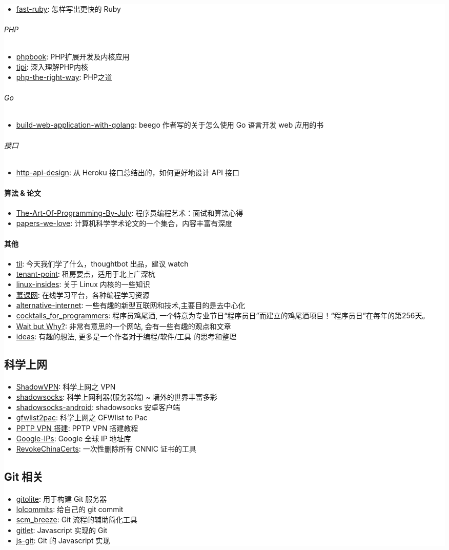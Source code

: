 + [fast-ruby](https://github.com/JuanitoFatas/fast-ruby): 怎样写出更快的 Ruby

###### PHP

+ [phpbook](https://github.com/walu/phpbook): PHP扩展开发及内核应用
+ [tipi](https://github.com/reeze/tipi): 深入理解PHP内核
+ [php-the-right-way](https://github.com/wulijun/php-the-right-way): PHP之道

###### Go

+ [build-web-application-with-golang](https://github.com/astaxie/build-web-application-with-golang): beego 作者写的关于怎么使用 Go 语言开发 web 应用的书

###### 接口

+ [http-api-design](https://github.com/interagent/http-api-design): 从 Heroku 接口总结出的，如何更好地设计 API 接口

#### 算法 & 论文

+ [The-Art-Of-Programming-By-July](https://github.com/julycoding/The-Art-Of-Programming-By-July): 程序员编程艺术：面试和算法心得
+ [papers-we-love](https://github.com/papers-we-love/papers-we-love): 计算机科学学术论文的一个集合，内容丰富有深度

#### 其他

+ [til](https://github.com/thoughtbot/til): 今天我们学了什么，thoughtbot 出品，建议 watch
+ [tenant-point](https://github.com/soulteary/tenant-point): 租房要点，适用于北上广深杭
+ [linux-insides](https://github.com/0xAX/linux-insides): 关于 Linux 内核的一些知识
+ [慕课网](http://www.imooc.com/): 在线学习平台，各种编程学习资源
+ [alternative-internet](https://github.com/redecentralize/alternative-internet): 一些有趣的新型互联网和技术,主要目的是去中心化
+ [cocktails_for_programmers](https://github.com/the-teacher/cocktails_for_programmers): 程序员鸡尾酒, 一个特意为专业节日“程序员日”而建立的鸡尾酒项目！“程序员日”在每年的第256天。
+ [Wait but Why?](http://waitbutwhy.com/): 非常有意思的一个网站, 会有一些有趣的观点和文章
+ [ideas](https://github.com/samsquire/ideas): 有趣的想法, 更多是一个作者对于编程/软件/工具 的思考和整理


## 科学上网

+ [ShadowVPN](https://github.com/clowwindy/ShadowVPN): 科学上网之 VPN
+ [shadowsocks](https://github.com/shadowsocks/shadowsocks): 科学上网利器(服务器端) ~ 墙外的世界丰富多彩
+ [shadowsocks-android](https://github.com/shadowsocks/shadowsocks-android): shadowsocks 安卓客户端
+ [gfwlist2pac](https://github.com/clowwindy/gfwlist2pac): 科学上网之 GFWlist to Pac
+ [PPTP VPN 搭建](https://edgepeek.com/articles/144-ubuntu-12-dot-04-shang-pptp-vpn-da-jian): PPTP VPN 搭建教程
+ [Google-IPs](https://github.com/justjavac/Google-IPs): Google 全球 IP 地址库
+ [RevokeChinaCerts](https://github.com/chengr28/RevokeChinaCerts): 一次性删除所有 CNNIC 证书的工具


## Git 相关

+ [gitolite](https://github.com/sitaramc/gitolite): 用于构建 Git 服务器
+ [lolcommits](https://github.com/mroth/lolcommits): 给自己的 git commit
+ [scm_breeze](https://github.com/ndbroadbent/scm_breeze): Git 流程的辅助简化工具
+ [gitlet](https://github.com/maryrosecook/gitlet): Javascript 实现的 Git
+ [js-git](https://github.com/creationix/js-git): Git 的 Javascript 实现
